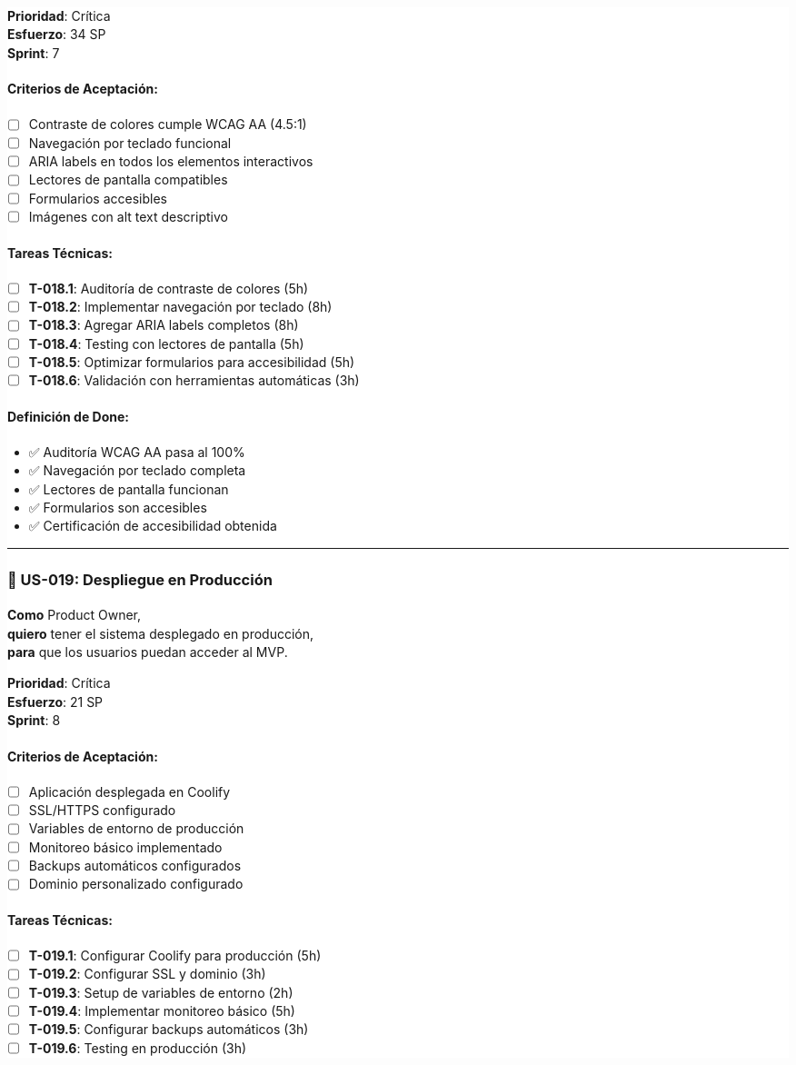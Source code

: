 **Prioridad**: Crítica  
**Esfuerzo**: 34 SP  
**Sprint**: 7  

#### Criterios de Aceptación:
- [ ] Contraste de colores cumple WCAG AA (4.5:1)
- [ ] Navegación por teclado funcional
- [ ] ARIA labels en todos los elementos interactivos
- [ ] Lectores de pantalla compatibles
- [ ] Formularios accesibles
- [ ] Imágenes con alt text descriptivo

#### Tareas Técnicas:
- [ ] **T-018.1**: Auditoría de contraste de colores (5h)
- [ ] **T-018.2**: Implementar navegación por teclado (8h)
- [ ] **T-018.3**: Agregar ARIA labels completos (8h)
- [ ] **T-018.4**: Testing con lectores de pantalla (5h)
- [ ] **T-018.5**: Optimizar formularios para accesibilidad (5h)
- [ ] **T-018.6**: Validación con herramientas automáticas (3h)

#### Definición de Done:
- ✅ Auditoría WCAG AA pasa al 100%
- ✅ Navegación por teclado completa
- ✅ Lectores de pantalla funcionan
- ✅ Formularios son accesibles
- ✅ Certificación de accesibilidad obtenida

---

### 🎫 US-019: Despliegue en Producción
**Como** Product Owner,  
**quiero** tener el sistema desplegado en producción,  
**para** que los usuarios puedan acceder al MVP.

**Prioridad**: Crítica  
**Esfuerzo**: 21 SP  
**Sprint**: 8  

#### Criterios de Aceptación:
- [ ] Aplicación desplegada en Coolify
- [ ] SSL/HTTPS configurado
- [ ] Variables de entorno de producción
- [ ] Monitoreo básico implementado
- [ ] Backups automáticos configurados
- [ ] Dominio personalizado configurado

#### Tareas Técnicas:
- [ ] **T-019.1**: Configurar Coolify para producción (5h)
- [ ] **T-019.2**: Configurar SSL y dominio (3h)
- [ ] **T-019.3**: Setup de variables de entorno (2h)
- [ ] **T-019.4**: Implementar monitoreo básico (5h)
- [ ] **T-019.5**: Configurar backups automáticos (3h)
- [ ] **T-019.6**: Testing en producción (3h)
